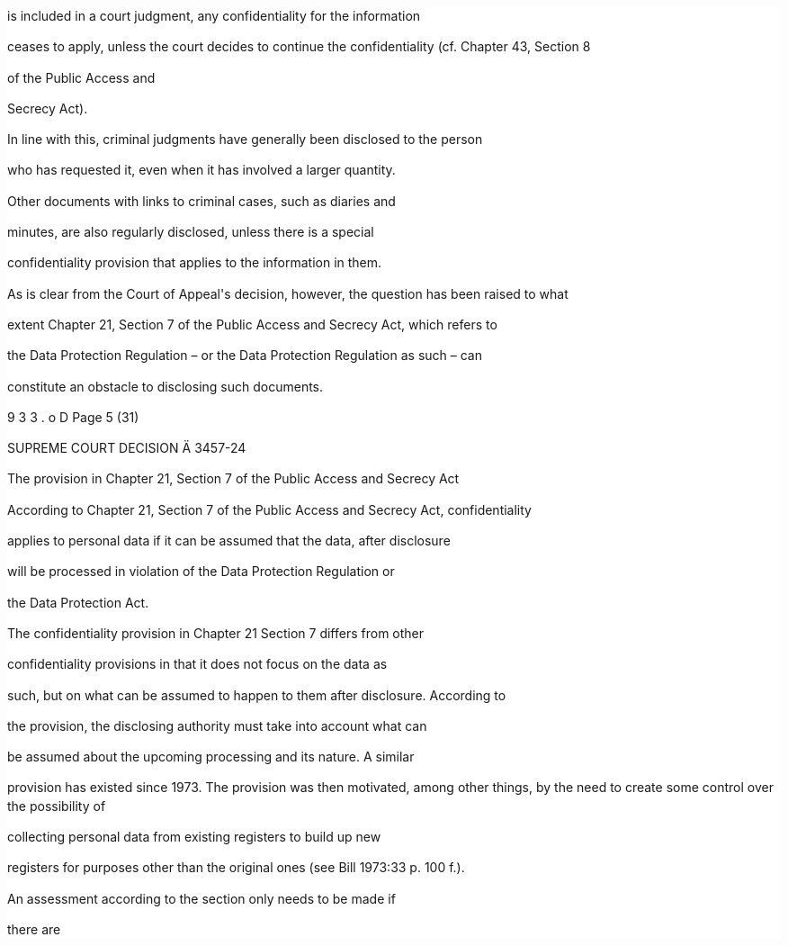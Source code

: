 is included in a court judgment, any confidentiality for the information

ceases to apply, unless the court decides to continue the confidentiality (cf. Chapter 43, Section 8

of the Public Access and

Secrecy Act).

In line with this, criminal judgments have generally been disclosed to the person

who has requested it, even when it has involved a larger quantity.

Other documents with links to criminal cases, such as diaries and

minutes, are also regularly disclosed, unless there is a special

confidentiality provision that applies to the information in them.

As is clear from the Court of Appeal's decision, however, the question has been raised to what

extent Chapter 21, Section 7 of the Public Access and Secrecy Act, which refers to

the Data Protection Regulation – or the Data Protection Regulation as such – can

constitute an obstacle to disclosing such documents.

9 3
3 .
o
D Page 5 (31)

SUPREME COURT DECISION Ä 3457-24

The provision in Chapter 21, Section 7 of the Public Access and Secrecy Act

According to Chapter 21, Section 7 of the Public Access and Secrecy Act, confidentiality

applies to personal data if it can be assumed that the data, after disclosure

will be processed in violation of the Data Protection Regulation or

the Data Protection Act.

The confidentiality provision in Chapter 21 Section 7 differs from other

confidentiality provisions in that it does not focus on the data as

such, but on what can be assumed to happen to them after disclosure. According to

the provision, the disclosing authority must take into account what can

be assumed about the upcoming processing and its nature. A similar

provision has existed since 1973. The provision was then motivated, among other things, by the need to create some control over the possibility of

collecting personal data from existing registers to build up new

registers for purposes other than the original ones (see Bill 1973:33 p. 100 f.).

An assessment according to the section only needs to be made if

there are
